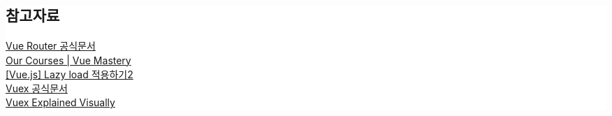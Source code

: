 
## 참고자료
[Vue Router 공식문서](https://router.vuejs.org/kr/)  
[Our Courses | Vue Mastery](https://www.vuemastery.com/courses/)  
[[Vue.js] Lazy load 적용하기2](https://medium.com/@jeongwooahn/vue-js-lazy-load-%EC%A0%81%EC%9A%A9%ED%95%98%EA%B8%B02-3f1a2f4a4ee8)  
[Vuex 공식문서](https://vuex.vuejs.org/kr/)  
[Vuex Explained Visually](https://medium.com/vue-mastery/vuex-explained-visually-f17c8c76d6c4)